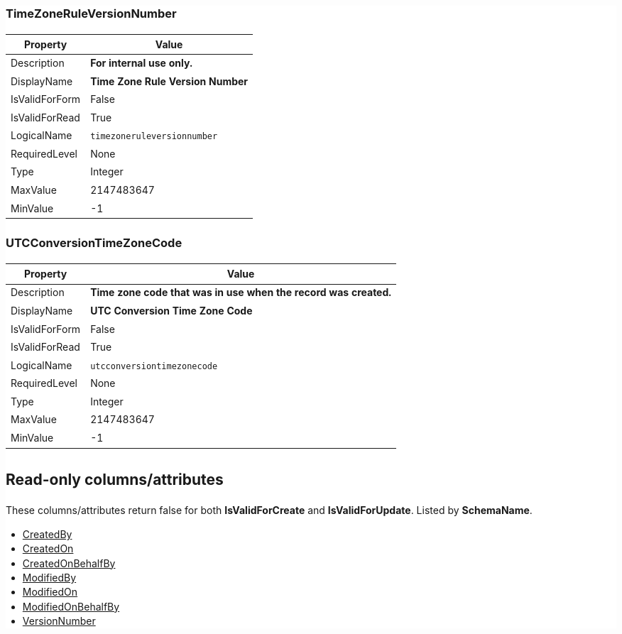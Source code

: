 ### <a name="BKMK_TimeZoneRuleVersionNumber"></a> TimeZoneRuleVersionNumber

|Property|Value|
|---|---|
|Description|**For internal use only.**|
|DisplayName|**Time Zone Rule Version Number**|
|IsValidForForm|False|
|IsValidForRead|True|
|LogicalName|`timezoneruleversionnumber`|
|RequiredLevel|None|
|Type|Integer|
|MaxValue|2147483647|
|MinValue|-1|

### <a name="BKMK_UTCConversionTimeZoneCode"></a> UTCConversionTimeZoneCode

|Property|Value|
|---|---|
|Description|**Time zone code that was in use when the record was created.**|
|DisplayName|**UTC Conversion Time Zone Code**|
|IsValidForForm|False|
|IsValidForRead|True|
|LogicalName|`utcconversiontimezonecode`|
|RequiredLevel|None|
|Type|Integer|
|MaxValue|2147483647|
|MinValue|-1|


## Read-only columns/attributes

These columns/attributes return false for both **IsValidForCreate** and **IsValidForUpdate**. Listed by **SchemaName**.

- [CreatedBy](#BKMK_CreatedBy)
- [CreatedOn](#BKMK_CreatedOn)
- [CreatedOnBehalfBy](#BKMK_CreatedOnBehalfBy)
- [ModifiedBy](#BKMK_ModifiedBy)
- [ModifiedOn](#BKMK_ModifiedOn)
- [ModifiedOnBehalfBy](#BKMK_ModifiedOnBehalfBy)
- [VersionNumber](#BKMK_VersionNumber)
